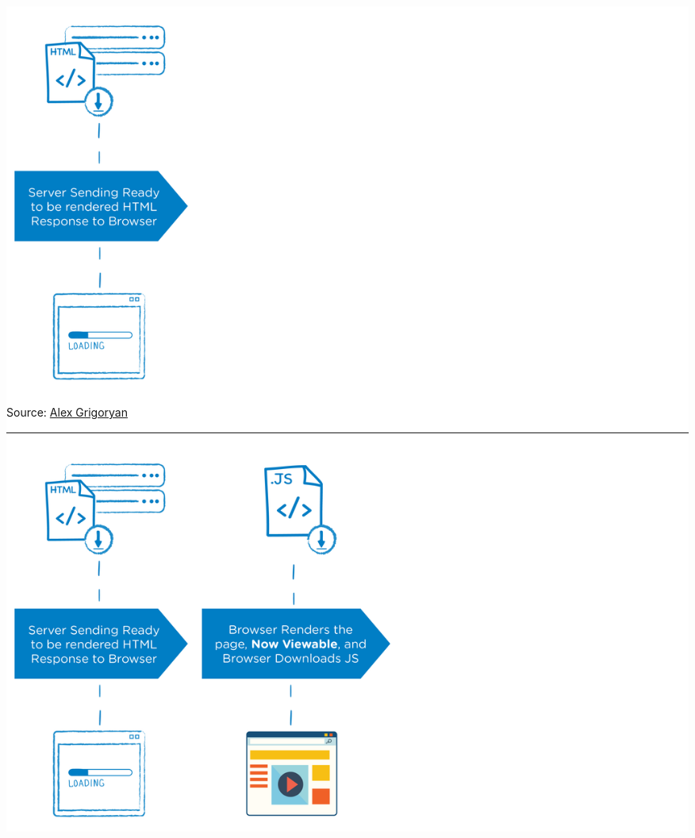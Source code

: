 
![SSR Requests](./images/ssr-1.png)

Source: [Alex Grigoryan](https://medium.com/walmartlabs/the-benefits-of-server-side-rendering-over-client-side-rendering-5d07ff2cefe8)

----


![SSR Requests](./images/ssr-2.png)
